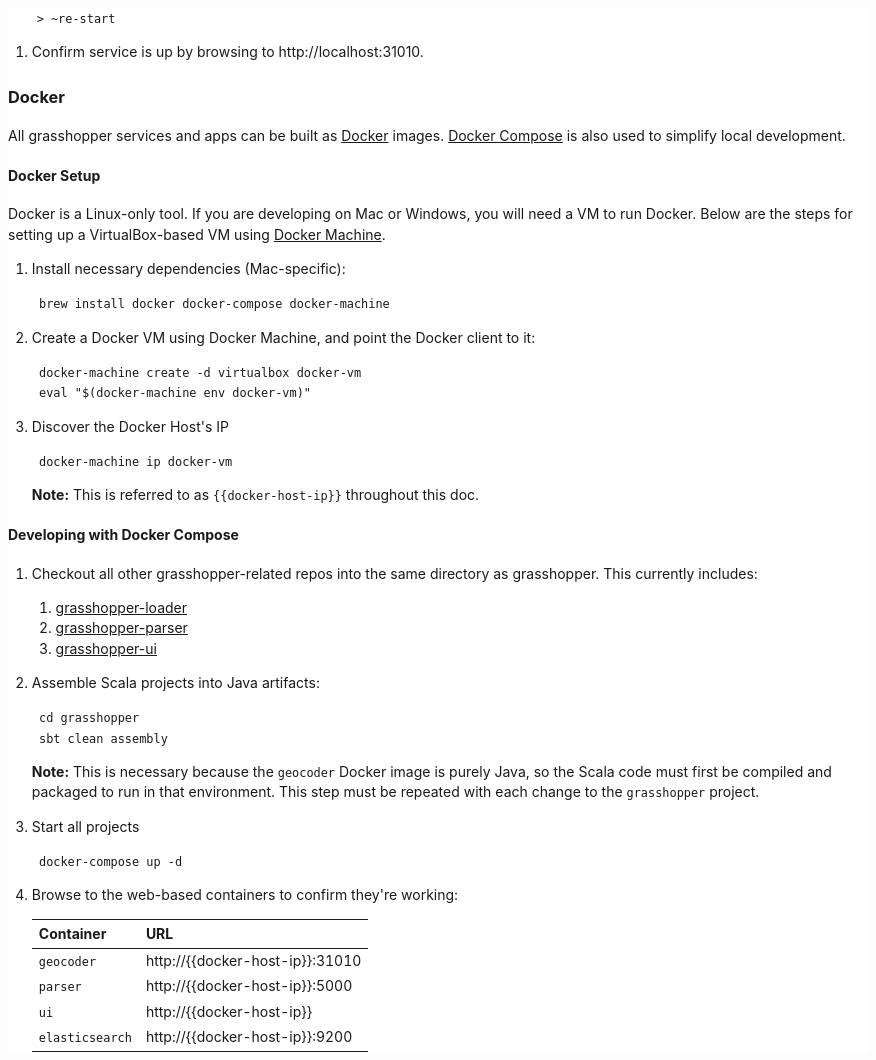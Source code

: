         > ~re-start

1. Confirm service is up by browsing to http://localhost:31010.

### Docker

All grasshopper services and apps can be built as [Docker](https://docs.docker.com/) images.
[Docker Compose](https://docs.docker.com/compose/) is also used to simplify local development.

#### Docker Setup

Docker is a Linux-only tool.  If you are developing on Mac or Windows, you will need
a VM to run Docker.  Below are the steps for setting up a VirtualBox-based VM using
[Docker Machine](https://docs.docker.com/machine/).

1. Install necessary dependencies (Mac-specific):

        brew install docker docker-compose docker-machine

1. Create a Docker VM using Docker Machine, and point the Docker client to it:

        docker-machine create -d virtualbox docker-vm
        eval "$(docker-machine env docker-vm)"

1. Discover the Docker Host's IP

        docker-machine ip docker-vm

    **Note:** This is referred to as `{{docker-host-ip}}` throughout this doc.

#### Developing with Docker Compose

1. Checkout all other grasshopper-related repos into the same directory as
   grasshopper.  This currently includes:

    1. [grasshopper-loader](https://github.com/cfpb/grasshopper-loader)
    1. [grasshopper-parser](https://github.com/cfpb/grasshopper-parser)
    1. [grasshopper-ui](https://github.com/cfpb/grasshopper-ui)

1. Assemble Scala projects into Java artifacts:

        cd grasshopper
        sbt clean assembly

    **Note:** This is necessary because the `geocoder` Docker image is purely Java,
    so the Scala code must first be compiled and packaged to run in that environment.
    This step must be repeated with each change to the `grasshopper` project.

1. Start all projects

        docker-compose up -d

1. Browse to the web-based containers to confirm they're working:

    | Container       | URL                             |
    |-----------------|---------------------------------|
    | `geocoder`      | http://{{docker-host-ip}}:31010 |
    | `parser`        | http://{{docker-host-ip}}:5000  |
    | `ui`            | http://{{docker-host-ip}}       |
    | `elasticsearch` | http://{{docker-host-ip}}:9200  |
